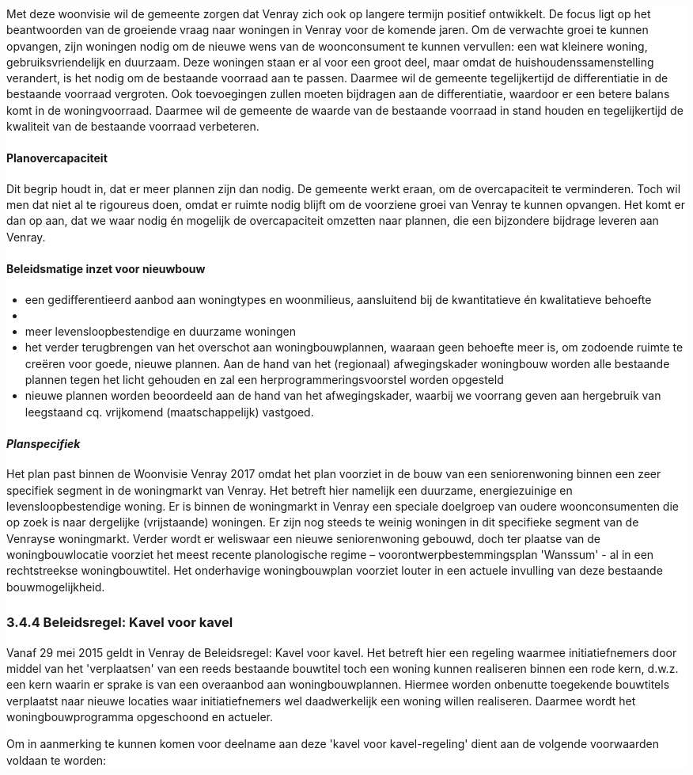 Met deze woonvisie wil de gemeente zorgen dat Venray zich ook op langere termijn positief ontwikkelt. De focus ligt op het beantwoorden van de groeiende vraag naar woningen in Venray voor de komende jaren. Om de verwachte groei te kunnen opvangen, zijn woningen nodig om de nieuwe wens van de woonconsument te kunnen vervullen: een wat kleinere woning, gebruiksvriendelijk en duurzaam. Deze woningen staan er al voor een groot deel, maar omdat de huishoudenssamenstelling verandert, is het nodig om de bestaande voorraad aan te passen. Daarmee wil de gemeente tegelijkertijd de differentiatie in de bestaande voorraad vergroten. Ook toevoegingen zullen moeten bijdragen aan de differentiatie, waardoor er een betere balans komt in de woningvoorraad. Daarmee wil de gemeente de waarde van de bestaande voorraad in stand houden en tegelijkertijd de kwaliteit van de bestaande voorraad verbeteren.

#### **Planovercapaciteit**

Dit begrip houdt in, dat er meer plannen zijn dan nodig. De gemeente werkt eraan, om de overcapaciteit te verminderen. Toch wil men dat niet al te rigoureus doen, omdat er ruimte nodig blijft om de voorziene groei van Venray te kunnen opvangen. Het komt er dan op aan, dat we waar nodig én mogelijk de overcapaciteit omzetten naar plannen, die een bijzondere bijdrage leveren aan Venray.

#### **Beleidsmatige inzet voor nieuwbouw**

- een gedifferentieerd aanbod aan woningtypes en woonmilieus, aansluitend bij de kwantitatieve én kwalitatieve behoefte
- 
- meer levensloopbestendige en duurzame woningen
- het verder terugbrengen van het overschot aan woningbouwplannen, waaraan geen behoefte meer is, om zodoende ruimte te creëren voor goede, nieuwe plannen. Aan de hand van het (regionaal) afwegingskader woningbouw worden alle bestaande plannen tegen het licht gehouden en zal een herprogrammeringsvoorstel worden opgesteld
- nieuwe plannen worden beoordeeld aan de hand van het afwegingskader, waarbij we voorrang geven aan hergebruik van leegstaand cq. vrijkomend (maatschappelijk) vastgoed.

#### *Planspecifiek*

Het plan past binnen de Woonvisie Venray 2017 omdat het plan voorziet in de bouw van een seniorenwoning binnen een zeer specifiek segment in de woningmarkt van Venray. Het betreft hier namelijk een duurzame, energiezuinige en levensloopbestendige woning. Er is binnen de woningmarkt in Venray een speciale doelgroep van oudere woonconsumenten die op zoek is naar dergelijke (vrijstaande) woningen. Er zijn nog steeds te weinig woningen in dit specifieke segment van de Venrayse woningmarkt. Verder wordt er weliswaar een nieuwe seniorenwoning gebouwd, doch ter plaatse van de woningbouwlocatie voorziet het meest recente planologische regime – voorontwerpbestemmingsplan 'Wanssum' - al in een rechtstreekse woningbouwtitel. Het onderhavige woningbouwplan voorziet louter in een actuele invulling van deze bestaande bouwmogelijkheid.

### **3.4.4 Beleidsregel: Kavel voor kavel**

Vanaf 29 mei 2015 geldt in Venray de Beleidsregel: Kavel voor kavel. Het betreft hier een regeling waarmee initiatiefnemers door middel van het 'verplaatsen' van een reeds bestaande bouwtitel toch een woning kunnen realiseren binnen een rode kern, d.w.z. een kern waarin er sprake is van een overaanbod aan woningbouwplannen. Hiermee worden onbenutte toegekende bouwtitels verplaatst naar nieuwe locaties waar initiatiefnemers wel daadwerkelijk een woning willen realiseren. Daarmee wordt het woningbouwprogramma opgeschoond en actueler.

Om in aanmerking te kunnen komen voor deelname aan deze 'kavel voor kavel-regeling' dient aan de volgende voorwaarden voldaan te worden:

